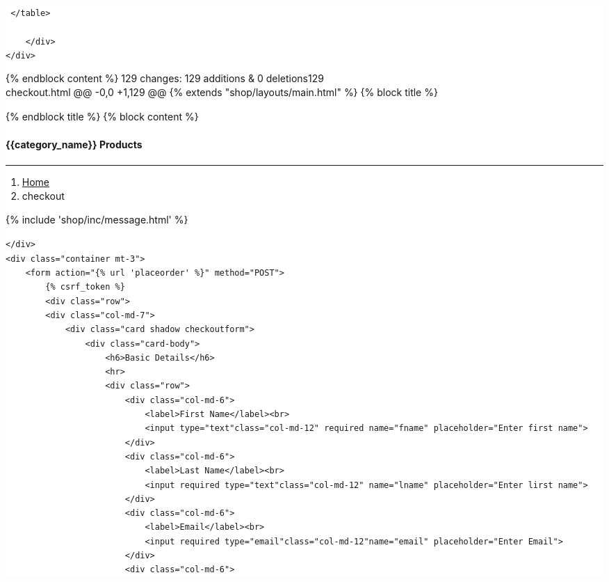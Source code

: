      </table>

        </div>
    </div>

</section>
<script>
    const nodes = document.querySelectorAll('.amt');
    const arr = Array.from(nodes);
    const res = arr.reduce((acc, curr) => {
        return acc += Number(curr.textContent)
    }, 0);
    document.getElementById("net").innerHTML="Rs : "+res;



</script>

{% endblock content %}
 129 changes: 129 additions & 0 deletions129  
checkout.html
@@ -0,0 +1,129 @@
{% extends "shop/layouts/main.html" %}
{% block title %}
<title> E-Mart | Online shoping</title>
{% endblock title %}
{% block content %}
<section class="bg-light py-4 my-5" style="min-height:600px;">
    <div class="container">
      <div class="row">
        <div class="col-12">
          <h4 class="mb-3">{{category_name}} Products</h4>
          <hr style="border-color:#b8bfc2;">
                <nav aria-label="breadcrumb">
                    <ol class="breadcrumb">
                      <li class="breadcrumb-item"><a href="{% url 'home' %}">Home</a></li>
                      <li class="breadcrumb-item active">checkout</li>
                    </ol>
                  </nav>
                  {% include 'shop/inc/message.html' %}
            </div>


    </div>
    <div class="container mt-3">
        <form action="{% url 'placeorder' %}" method="POST">
            {% csrf_token %}
            <div class="row">
            <div class="col-md-7">
                <div class="card shadow checkoutform">
                    <div class="card-body">
                        <h6>Basic Details</h6>
                        <hr>
                        <div class="row">
                            <div class="col-md-6">
                                <label>First Name</label><br>
                                <input type="text"class="col-md-12" required name="fname" placeholder="Enter first name">
                            </div>
                            <div class="col-md-6">
                                <label>Last Name</label><br>
                                <input required type="text"class="col-md-12" name="lname" placeholder="Enter lirst name">
                            </div>
                            <div class="col-md-6">
                                <label>Email</label><br>
                                <input required type="email"class="col-md-12"name="email" placeholder="Enter Email">
                            </div>
                            <div class="col-md-6">